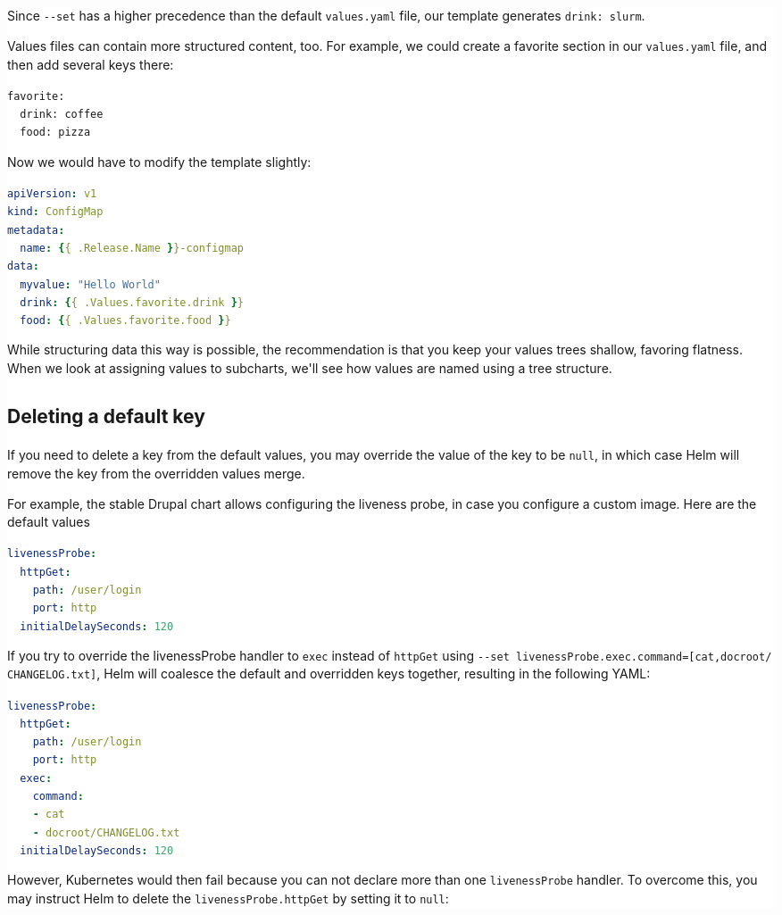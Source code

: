 Since `--set` has a higher precedence than the default `values.yaml` file, our template generates `drink: slurm`.

Values files can contain more structured content, too. For example, we could create a favorite section in our `values.yaml` file, and then add several keys there:
```
favorite:
  drink: coffee
  food: pizza
```

Now we would have to modify the template slightly:
```yaml
apiVersion: v1
kind: ConfigMap
metadata:
  name: {{ .Release.Name }}-configmap
data:
  myvalue: "Hello World"
  drink: {{ .Values.favorite.drink }}
  food: {{ .Values.favorite.food }}
```

While structuring data this way is possible, the recommendation is that you keep your values trees shallow, favoring flatness. When we look at assigning values to subcharts, we'll see how values are named using a tree structure.

## Deleting a default key
If you need to delete a key from the default values, you may override the value of the key to be `null`, in which case Helm will remove the key from the overridden values merge.

For example, the stable Drupal chart allows configuring the liveness probe, in case you configure a custom image. Here are the default values
```yaml
livenessProbe:
  httpGet:
    path: /user/login
    port: http
  initialDelaySeconds: 120
```

If you try to override the livenessProbe handler to `exec` instead of `httpGet` using `--set livenessProbe.exec.command=[cat,docroot/CHANGELOG.txt]`, Helm will coalesce the default and overridden keys together, resulting in the following YAML:
```yaml
livenessProbe:
  httpGet:
    path: /user/login
    port: http
  exec:
    command:
    - cat
    - docroot/CHANGELOG.txt
  initialDelaySeconds: 120
```
However, Kubernetes would then fail because you can not declare more than one `livenessProbe` handler. To overcome this, you may instruct Helm to delete the `livenessProbe.httpGet` by setting it to `null`:
